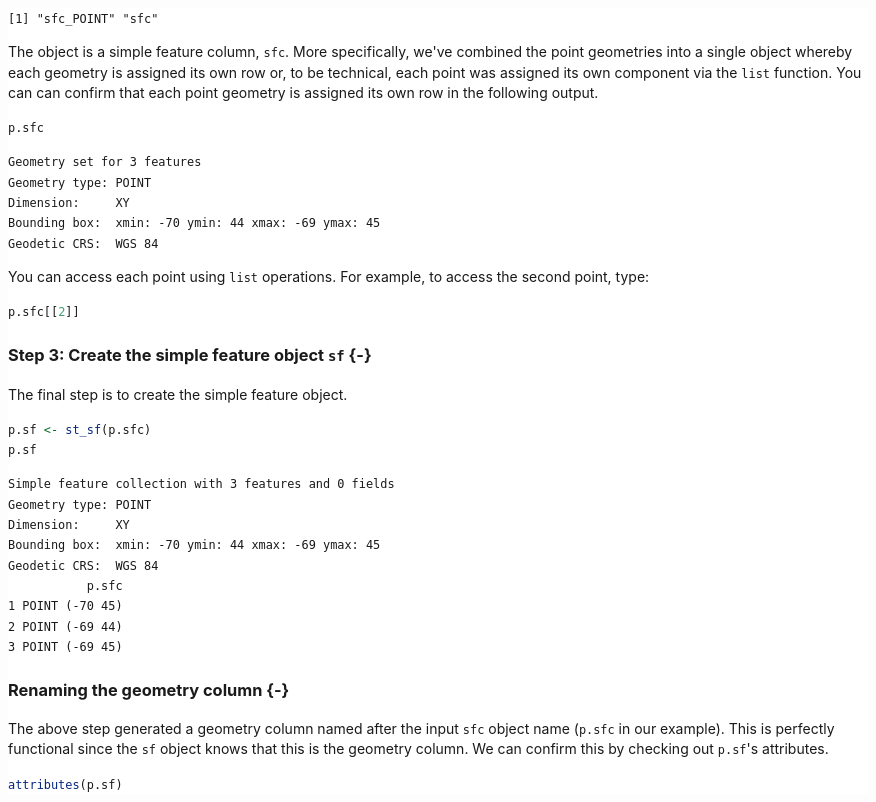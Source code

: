 ```
[1] "sfc_POINT" "sfc"      
```

The object is a simple feature column, `sfc`. More specifically, we've combined the point geometries into a single object whereby each geometry is assigned its own row or, to be technical, each point was assigned its own component via the `list` function. You can can confirm that each point geometry is assigned its own row in the following output.


```r
p.sfc
```

```
Geometry set for 3 features 
Geometry type: POINT
Dimension:     XY
Bounding box:  xmin: -70 ymin: 44 xmax: -69 ymax: 45
Geodetic CRS:  WGS 84
```

You can access each point using `list` operations. For example, to access the second point, type:


```r
p.sfc[[2]]
```

### Step 3: Create the simple feature object `sf` {-}

The final step is to create the simple feature object.


```r
p.sf <- st_sf(p.sfc)
p.sf
```

```
Simple feature collection with 3 features and 0 fields
Geometry type: POINT
Dimension:     XY
Bounding box:  xmin: -70 ymin: 44 xmax: -69 ymax: 45
Geodetic CRS:  WGS 84
           p.sfc
1 POINT (-70 45)
2 POINT (-69 44)
3 POINT (-69 45)
```

### Renaming the geometry column {-}

The above step generated a geometry column named after the input `sfc` object name (`p.sfc` in our example). This is perfectly functional since the `sf` object knows that this is the geometry column. We can confirm this by checking out `p.sf`'s attributes.


```r
attributes(p.sf)
```
